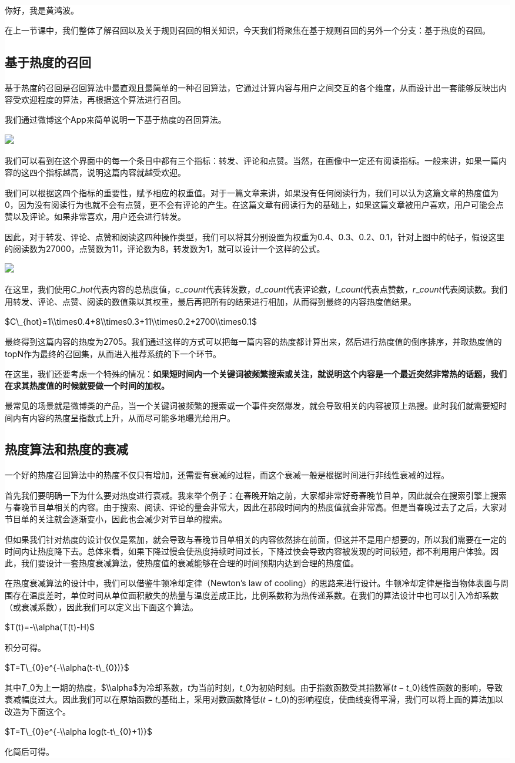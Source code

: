 你好，我是黄鸿波。

在上一节课中，我们整体了解召回以及关于规则召回的相关知识，今天我们将聚焦在基于规则召回的另外一个分支：基于热度的召回。

## 基于热度的召回

基于热度的召回是召回算法中最直观且最简单的一种召回算法，它通过计算内容与用户之间交互的各个维度，从而设计出一套能够反映出内容受欢迎程度的算法，再根据这个算法进行召回。

我们通过微博这个App来简单说明一下基于热度的召回算法。

![](https://static001.geekbang.org/resource/image/2f/e6/2f78e459b18b336077e62807ba82fce6.jpg?wh=868x1111)

我们可以看到在这个界面中的每一个条目中都有三个指标：转发、评论和点赞。当然，在画像中一定还有阅读指标。一般来讲，如果一篇内容的这四个指标越高，说明这篇内容就越受欢迎。

我们可以根据这四个指标的重要性，赋予相应的权重值。对于一篇文章来讲，如果没有任何阅读行为，我们可以认为这篇文章的热度值为0，因为没有阅读行为也就不会有点赞，更不会有评论的产生。在这篇文章有阅读行为的基础上，如果这篇文章被用户喜欢，用户可能会点赞以及评论。如果非常喜欢，用户还会进行转发。

因此，对于转发、评论、点赞和阅读这四种操作类型，我们可以将其分别设置为权重为0.4、0.3、0.2、0.1，针对上图中的帖子，假设这里的阅读数为27000，点赞数为11，评论数为8，转发数为1，就可以设计一个这样的公式。

![](https://static001.geekbang.org/resource/image/54/e8/5400411db663544ef1b025c8ff0474e8.png?wh=1434x114)

在这里，我们使用$C\_{hot}$代表内容的总热度值，$c\_{count}$代表转发数，$d\_{count}$代表评论数，$l\_{count}$代表点赞数，$r\_{count}$代表阅读数。我们用转发、评论、点赞、阅读的数值乘以其权重，最后再把所有的结果进行相加，从而得到最终的内容热度值结果。

$C\_{hot}=1\\times0.4+8\\times0.3+11\\times0.2+2700\\times0.1$

最终得到这篇内容的热度为2705。我们通过这样的方式可以把每一篇内容的热度都计算出来，然后进行热度值的倒序排序，并取热度值的topN作为最终的召回集，从而进入推荐系统的下一个环节。

在这里，我们还要考虑一个特殊的情况：**如果短时间内一个关键词被频繁搜索或关注，就说明这个内容是一个最近突然非常热的话题，我们在求其热度值的时候就要做一个时间的加权。**

最常见的场景就是微博类的产品，当一个关键词被频繁的搜索或一个事件突然爆发，就会导致相关的内容被顶上热搜。此时我们就需要短时间内有内容的热度呈指数式上升，从而尽可能多地曝光给用户。

## 热度算法和热度的衰减

一个好的热度召回算法中的热度不仅只有增加，还需要有衰减的过程，而这个衰减一般是根据时间进行非线性衰减的过程。

首先我们要明确一下为什么要对热度进行衰减。我来举个例子：在春晚开始之前，大家都非常好奇春晚节目单，因此就会在搜索引擎上搜索与春晚节目单相关的内容。由于搜索、阅读、评论的量会非常大，因此在那段时间内的热度值就会非常高。但是当春晚过去了之后，大家对节目单的关注就会逐渐变小，因此也会减少对节目单的搜索。

但如果我们针对热度的设计仅仅是累加，就会导致与春晚节目单相关的内容依然排在前面，但这并不是用户想要的，所以我们需要在一定的时间内让热度降下去。总体来看，如果下降过慢会使热度持续时间过长，下降过快会导致内容被发现的时间较短，都不利用用户体验。因此，我们要设计一套热度衰减算法，使热度值的衰减能够在合理的时间预期内达到合理的热度值。

在热度衰减算法的设计中，我们可以借鉴牛顿冷却定律（Newton’s law of cooling）的思路来进行设计。牛顿冷却定律是指当物体表面与周围存在温度差时，单位时间从单位面积散失的热量与温度差成正比，比例系数称为热传递系数。在我们的算法设计中也可以引入冷却系数（或衰减系数），因此我们可以定义出下面这个算法。

$T(t)=-\\alpha(T(t)-H)$

积分可得。

$T=T\_{0}e^{-\\alpha(t-t\_{0})}$

其中$T\_{0}$为上一期的热度，$\\alpha$为冷却系数，$t$为当前时刻，$t\_{0}$为初始时刻。由于指数函数受其指数幂$(t-t\_{0})$线性函数的影响，导致衰减幅度过大。因此我们可以在原始函数的基础上，采用对数函数降低$(t-t\_{0})$的影响程度，使曲线变得平滑，我们可以将上面的算法加以改造为下面这个。

$T=T\_{0}e^{-\\alpha log(t-t\_{0}+1)}$

化简后可得。
